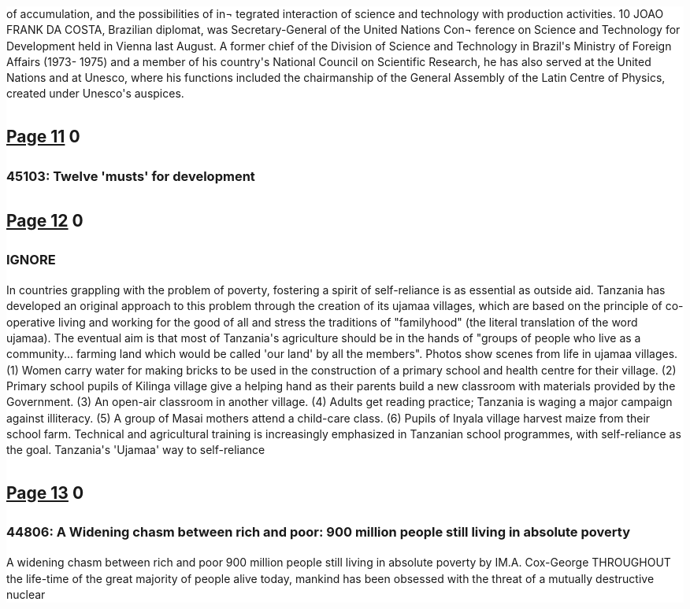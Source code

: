 of accumulation, and the possibilities of in¬
tegrated interaction of science and
technology with production activities.
10
JOAO FRANK DA COSTA, Brazilian diplomat, was Secretary-General of the United Nations Con¬
ference on Science and Technology for Development held in Vienna last August. A former chief of the
Division of Science and Technology in Brazil's Ministry of Foreign Affairs (1973- 1975) and a member of
his country's National Council on Scientific Research, he has also served at the United Nations and at
Unesco, where his functions included the chairmanship of the General Assembly of the Latin Centre of
Physics, created under Unesco's auspices.

## [Page 11](074780engo.pdf#page=11) 0

### 45103: Twelve 'musts' for development

## [Page 12](074780engo.pdf#page=12) 0

### IGNORE

In countries grappling with the problem of poverty, fostering a spirit of self-reliance is as
essential as outside aid. Tanzania has developed an original approach to this problem
through the creation of its ujamaa villages, which are based on the principle of co-operative
living and working for the good of all and stress the traditions of "familyhood" (the literal
translation of the word ujamaa). The eventual aim is that most of Tanzania's agriculture
should be in the hands of "groups of people who live as a community... farming land which
would be called 'our land' by all the members". Photos show scenes from life in ujamaa
villages. (1) Women carry water for making bricks to be used in the construction of a
primary school and health centre for their village. (2) Primary school pupils of Kilinga village
give a helping hand as their parents build a new classroom with materials provided by the
Government. (3) An open-air classroom in another village. (4) Adults get reading practice;
Tanzania is waging a major campaign against illiteracy. (5) A group of Masai mothers
attend a child-care class. (6) Pupils of Inyala village harvest maize from their school farm.
Technical and agricultural training is increasingly emphasized in Tanzanian school
programmes, with self-reliance as the goal.
Tanzania's
'Ujamaa'
way to
self-reliance

## [Page 13](074780engo.pdf#page=13) 0

### 44806: A Widening chasm between rich and poor: 900 million people still living in absolute poverty

A widening
chasm
between
rich
and poor
900 million
people
still living
in absolute
poverty
by IM.A. Cox-George
THROUGHOUT the life-time of the
great majority of people alive today,
mankind has been obsessed with the
threat of a mutually destructive nuclear